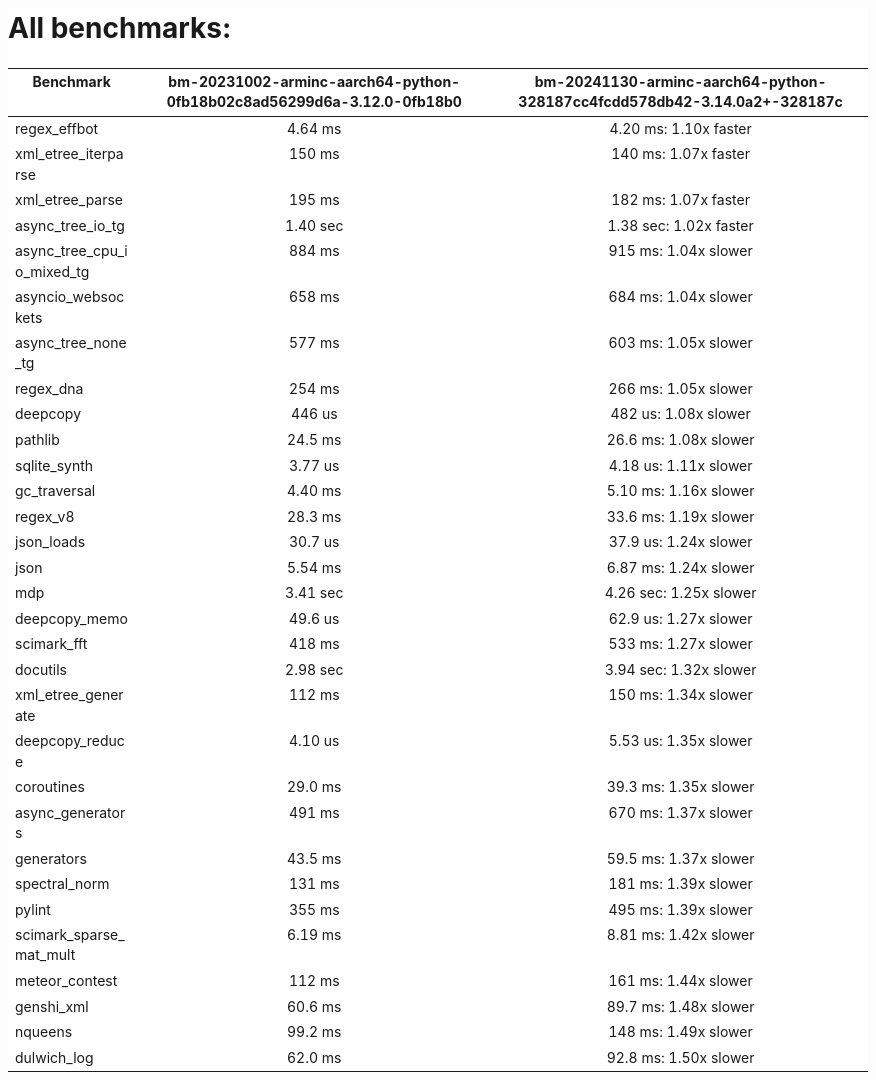 All benchmarks:
===============

| Benchmark                  | bm-20231002-arminc-aarch64-python-0fb18b02c8ad56299d6a-3.12.0-0fb18b0 | bm-20241130-arminc-aarch64-python-328187cc4fcdd578db42-3.14.0a2+-328187c |
|----------------------------|:---------------------------------------------------------------------:|:------------------------------------------------------------------------:|
| regex_effbot               | 4.64 ms                                                               | 4.20 ms: 1.10x faster                                                    |
| xml_etree_iterparse        | 150 ms                                                                | 140 ms: 1.07x faster                                                     |
| xml_etree_parse            | 195 ms                                                                | 182 ms: 1.07x faster                                                     |
| async_tree_io_tg           | 1.40 sec                                                              | 1.38 sec: 1.02x faster                                                   |
| async_tree_cpu_io_mixed_tg | 884 ms                                                                | 915 ms: 1.04x slower                                                     |
| asyncio_websockets         | 658 ms                                                                | 684 ms: 1.04x slower                                                     |
| async_tree_none_tg         | 577 ms                                                                | 603 ms: 1.05x slower                                                     |
| regex_dna                  | 254 ms                                                                | 266 ms: 1.05x slower                                                     |
| deepcopy                   | 446 us                                                                | 482 us: 1.08x slower                                                     |
| pathlib                    | 24.5 ms                                                               | 26.6 ms: 1.08x slower                                                    |
| sqlite_synth               | 3.77 us                                                               | 4.18 us: 1.11x slower                                                    |
| gc_traversal               | 4.40 ms                                                               | 5.10 ms: 1.16x slower                                                    |
| regex_v8                   | 28.3 ms                                                               | 33.6 ms: 1.19x slower                                                    |
| json_loads                 | 30.7 us                                                               | 37.9 us: 1.24x slower                                                    |
| json                       | 5.54 ms                                                               | 6.87 ms: 1.24x slower                                                    |
| mdp                        | 3.41 sec                                                              | 4.26 sec: 1.25x slower                                                   |
| deepcopy_memo              | 49.6 us                                                               | 62.9 us: 1.27x slower                                                    |
| scimark_fft                | 418 ms                                                                | 533 ms: 1.27x slower                                                     |
| docutils                   | 2.98 sec                                                              | 3.94 sec: 1.32x slower                                                   |
| xml_etree_generate         | 112 ms                                                                | 150 ms: 1.34x slower                                                     |
| deepcopy_reduce            | 4.10 us                                                               | 5.53 us: 1.35x slower                                                    |
| coroutines                 | 29.0 ms                                                               | 39.3 ms: 1.35x slower                                                    |
| async_generators           | 491 ms                                                                | 670 ms: 1.37x slower                                                     |
| generators                 | 43.5 ms                                                               | 59.5 ms: 1.37x slower                                                    |
| spectral_norm              | 131 ms                                                                | 181 ms: 1.39x slower                                                     |
| pylint                     | 355 ms                                                                | 495 ms: 1.39x slower                                                     |
| scimark_sparse_mat_mult    | 6.19 ms                                                               | 8.81 ms: 1.42x slower                                                    |
| meteor_contest             | 112 ms                                                                | 161 ms: 1.44x slower                                                     |
| genshi_xml                 | 60.6 ms                                                               | 89.7 ms: 1.48x slower                                                    |
| nqueens                    | 99.2 ms                                                               | 148 ms: 1.49x slower                                                     |
| dulwich_log                | 62.0 ms                                                               | 92.8 ms: 1.50x slower                                                    |